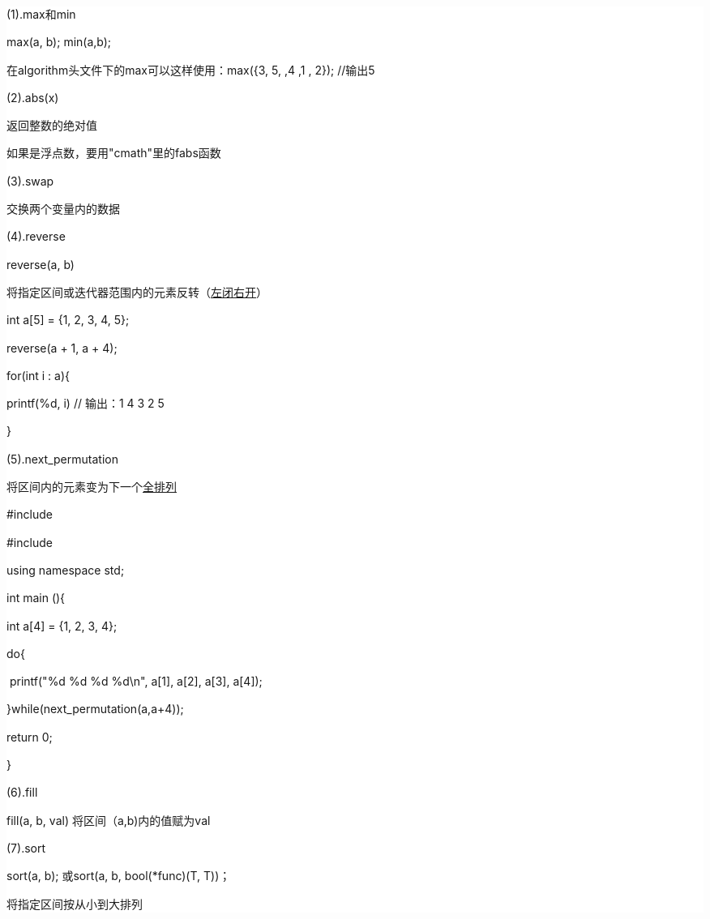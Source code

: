 (1).max和min

max(a, b);	min(a,b);

在algorithm头文件下的max可以这样使用：max({3, 5, ,4 ,1 , 2}); //输出5

(2).abs(x)

返回整数的绝对值

如果是浮点数，要用"cmath"里的fabs函数

(3).swap

交换两个变量内的数据

(4).reverse

reverse(a, b)

将指定区间或迭代器范围内的元素反转（<u>左闭右开</u>）

int a[5] = {1, 2, 3, 4, 5};

reverse(a + 1, a + 4);

for(int i : a){

printf(%d, i)   // 输出：1 4  3 2 5

}

(5).next_permutation

将区间内的元素变为下一个<u>全排列</u>

#include <cstdio>

#include <algorithm>

using namespace std;

int main (){

int a[4] = {1, 2, 3, 4};

do{

​		printf("%d %d %d %d\n", a[1], a[2], a[3], a[4]);

}while(next_permutation(a,a+4));

return 0;

}

(6).fill

fill(a, b, val)	将区间（a,b)内的值赋为val

(7).sort

sort(a, b); 或sort(a, b, bool(*func)(T, T))；

将指定区间按从小到大排列
